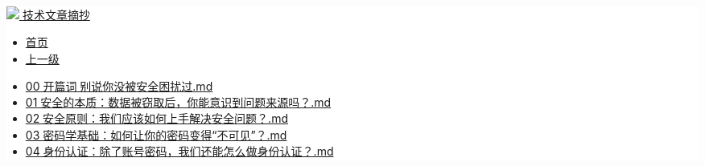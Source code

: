 <!DOCTYPE html>

<html xmlns="http://www.w3.org/1999/xhtml">
<head>
<head>
<meta content="text/html; charset=utf-8" http-equiv="Content-Type"/>
<meta content="width=device-width, initial-scale=1, maximum-scale=1.0, user-scalable=no" name="viewport"/>
<meta content="zh-cn" http-equiv="content-language"/>
<meta content="21 IDS：当黑客绕过了防火墙，你该如何发现？" name="description"/>
<link href="/static/favicon.png" rel="icon"/>
<title>21 IDS：当黑客绕过了防火墙，你该如何发现？ </title>
<link href="/static/index.css" rel="stylesheet"/>
<link href="/static/highlight.min.css" rel="stylesheet"/>
<script src="/static/highlight.min.js"></script>
<meta content="Hexo 4.2.0" name="generator"/>

</head>
<body>
<div class="book-container">
<div class="book-sidebar">
<div class="book-brand">
<a href="/">
<img src="/static/favicon.png"/>
<span>技术文章摘抄</span>
</a>
</div>
<div class="book-menu uncollapsible">
<ul class="uncollapsible">
<li><a class="current-tab" href="/">首页</a></li>
<li><a href="../">上一级</a></li>
</ul>
<ul class="uncollapsible">
<li>
<a class="menu-item" href="/%e4%b8%93%e6%a0%8f/%e5%ae%89%e5%85%a8%e6%94%bb%e9%98%b2%e6%8a%80%e8%83%bd30%e8%ae%b2/00%20%e5%bc%80%e7%af%87%e8%af%8d%20%e5%88%ab%e8%af%b4%e4%bd%a0%e6%b2%a1%e8%a2%ab%e5%ae%89%e5%85%a8%e5%9b%b0%e6%89%b0%e8%bf%87.md" id="00 开篇词 别说你没被安全困扰过.md">00 开篇词 别说你没被安全困扰过.md</a>
</li>
<li>
<a class="menu-item" href="/%e4%b8%93%e6%a0%8f/%e5%ae%89%e5%85%a8%e6%94%bb%e9%98%b2%e6%8a%80%e8%83%bd30%e8%ae%b2/01%20%e5%ae%89%e5%85%a8%e7%9a%84%e6%9c%ac%e8%b4%a8%ef%bc%9a%e6%95%b0%e6%8d%ae%e8%a2%ab%e7%aa%83%e5%8f%96%e5%90%8e%ef%bc%8c%e4%bd%a0%e8%83%bd%e6%84%8f%e8%af%86%e5%88%b0%e9%97%ae%e9%a2%98%e6%9d%a5%e6%ba%90%e5%90%97%ef%bc%9f.md" id="01 安全的本质：数据被窃取后，你能意识到问题来源吗？.md">01 安全的本质：数据被窃取后，你能意识到问题来源吗？.md</a>
</li>
<li>
<a class="menu-item" href="/%e4%b8%93%e6%a0%8f/%e5%ae%89%e5%85%a8%e6%94%bb%e9%98%b2%e6%8a%80%e8%83%bd30%e8%ae%b2/02%20%e5%ae%89%e5%85%a8%e5%8e%9f%e5%88%99%ef%bc%9a%e6%88%91%e4%bb%ac%e5%ba%94%e8%af%a5%e5%a6%82%e4%bd%95%e4%b8%8a%e6%89%8b%e8%a7%a3%e5%86%b3%e5%ae%89%e5%85%a8%e9%97%ae%e9%a2%98%ef%bc%9f.md" id="02 安全原则：我们应该如何上手解决安全问题？.md">02 安全原则：我们应该如何上手解决安全问题？.md</a>
</li>
<li>
<a class="menu-item" href="/%e4%b8%93%e6%a0%8f/%e5%ae%89%e5%85%a8%e6%94%bb%e9%98%b2%e6%8a%80%e8%83%bd30%e8%ae%b2/03%20%e5%af%86%e7%a0%81%e5%ad%a6%e5%9f%ba%e7%a1%80%ef%bc%9a%e5%a6%82%e4%bd%95%e8%ae%a9%e4%bd%a0%e7%9a%84%e5%af%86%e7%a0%81%e5%8f%98%e5%be%97%e2%80%9c%e4%b8%8d%e5%8f%af%e8%a7%81%e2%80%9d%ef%bc%9f.md" id="03 密码学基础：如何让你的密码变得“不可见”？.md">03 密码学基础：如何让你的密码变得“不可见”？.md</a>
</li>
<li>
<a class="menu-item" href="/%e4%b8%93%e6%a0%8f/%e5%ae%89%e5%85%a8%e6%94%bb%e9%98%b2%e6%8a%80%e8%83%bd30%e8%ae%b2/04%20%e8%ba%ab%e4%bb%bd%e8%ae%a4%e8%af%81%ef%bc%9a%e9%99%a4%e4%ba%86%e8%b4%a6%e5%8f%b7%e5%af%86%e7%a0%81%ef%bc%8c%e6%88%91%e4%bb%ac%e8%bf%98%e8%83%bd%e6%80%8e%e4%b9%88%e5%81%9a%e8%ba%ab%e4%bb%bd%e8%ae%a4%e8%af%81%ef%bc%9f.md" id="04 身份认证：除了账号密码，我们还能怎么做身份认证？.md">04 身份认证：除了账号密码，我们还能怎么做身份认证？.md</a>
</li>